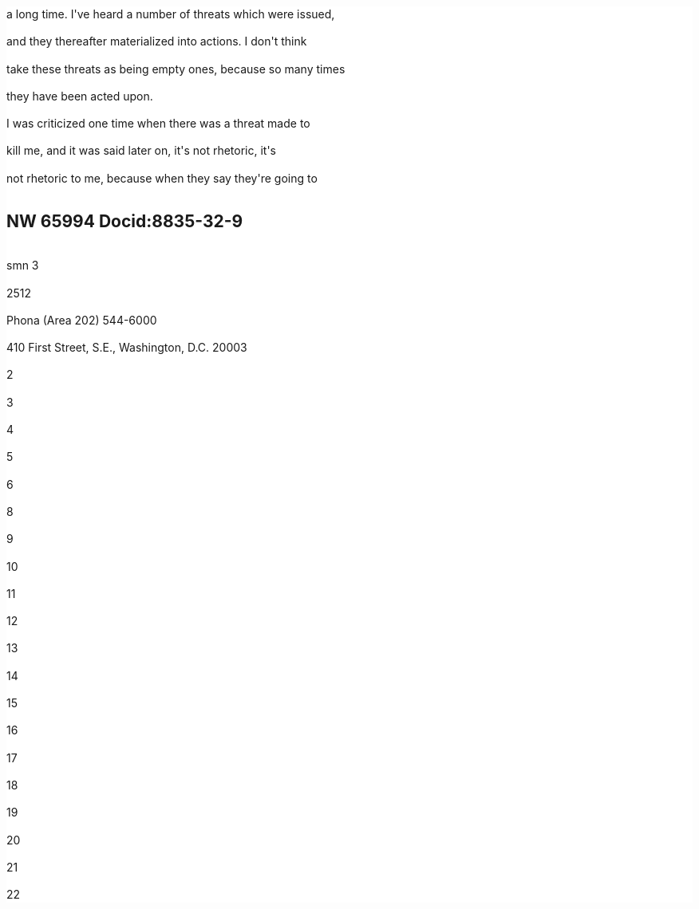 a long time. I've heard a number of threats which were issued,

and they thereafter materialized into actions. I don't think

take these threats as being empty ones, because so many times

they have been acted upon.

I was criticized one time when there was a threat made to

kill me, and it was said later on, it's not rhetoric, it's

not rhetoric to me, because when they say they're going to

NW 65994 Docid:8835-32-9
---

##
smn 3

2512

Phona (Area 202) 544-6000

410 First Street, S.E., Washington, D.C. 20003

2

3

4

5

6

8

9

10

11

12

13

14

15

16

17

18

19

20

21

22
